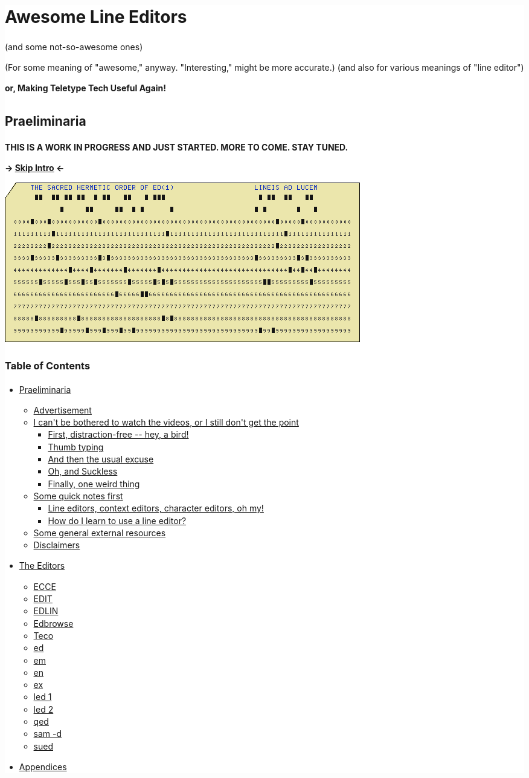 # Awesome Line Editors

(and some not-so-awesome ones)

(For some meaning of "awesome," anyway. "Interesting," might be more accurate.)
(and also for various meanings of "line editor")

**or, Making Teletype Tech Useful Again!**


## Praeliminaria

**THIS IS A WORK IN PROGRESS AND JUST STARTED. MORE TO COME. STAY TUNED.**

**→&nbsp;[Skip Intro](#the-editors)&nbsp;←**

![The Sacred Hermetic Order of ed(1)](img/edPunchCard.png)

### Table of Contents
- [Praeliminaria](#praeliminaria)
  - [Advertisement](#advertisement)
  - [I can't be bothered to watch the videos, or I still don't get the point](#i-cant-be-bothered-to-watch-the-videos-or-i-still-dont-get-the-point)
    - [First, distraction-free -- hey, a bird!](#first-distraction-free----hey-a-bird)
    - [Thumb typing](#thumb-typing)
    - [And then the usual excuse](#and-then-the-usual-excuse)
    - [Oh, and Suckless](#oh-and-suckless)
    - [Finally, one weird thing](#finally-one-weird-thing)
  - [Some quick notes first](#some-quick-notes-first)
    - [Line editors, context editors, character editors, oh my!](#line-editors-context-editors-character-editors-oh-my)
    - [How do I learn to use a line editor?](#how-do-i-learn-to-use-a-line-editor)
  - [Some general external resources](#some-general-external-resources)
  - [Disclaimers](#disclaimers)

- [The Editors](#the-editors)
  - [ECCE](#ecce) 
  - [EDIT](#edit)
  - [EDLIN](#edlin)
  - [Edbrowse](#edbrowse)
  - [Teco](#teco)
  - [ed](#ed)
  - [em](#em)
  - [en](#en)
  - [ex](#ex)
  - [led 1](#led-1)
  - [led 2](#led-2)
  - [qed](#qed)
  - [sam -d](#sam--d)
  - [sued](#sued)
- [Appendices](#appendices)